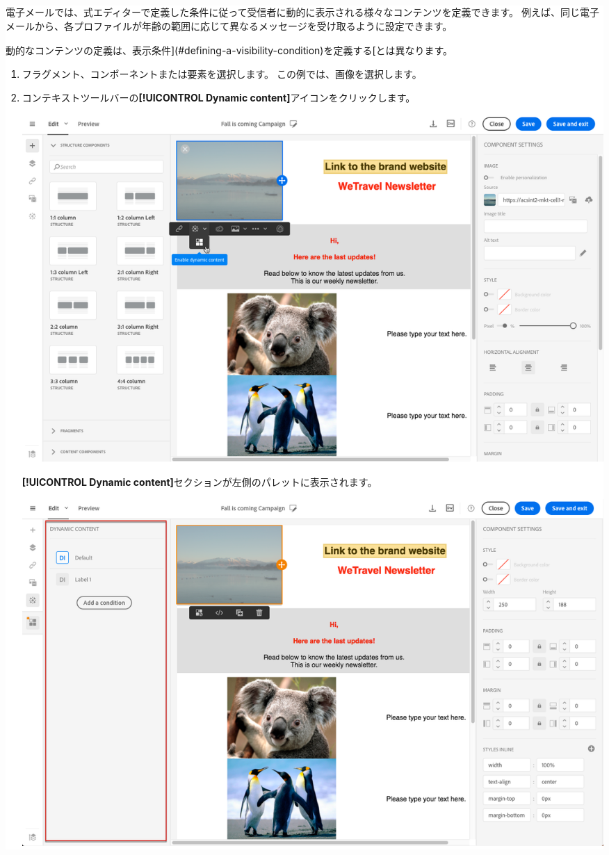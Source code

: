 電子メールでは、式エディターで定義した条件に従って受信者に動的に表示される様々なコンテンツを定義できます。 例えば、同じ電子メールから、各プロファイルが年齢の範囲に応じて異なるメッセージを受け取るように設定できます。

動的なコンテンツの定義は、表示条件](#defining-a-visibility-condition)を定義する[とは異なります。

1. フラグメント、コンポーネントまたは要素を選択します。 この例では、画像を選択します。
1. コンテキストツールバーの&#x200B;**[!UICONTROL Dynamic content]**&#x200B;アイコンをクリックします。

   ![](assets/dynamic_content_2.png)

   **[!UICONTROL Dynamic content]**&#x200B;セクションが左側のパレットに表示されます。

   ![](assets/dynamic_content_3.png)
